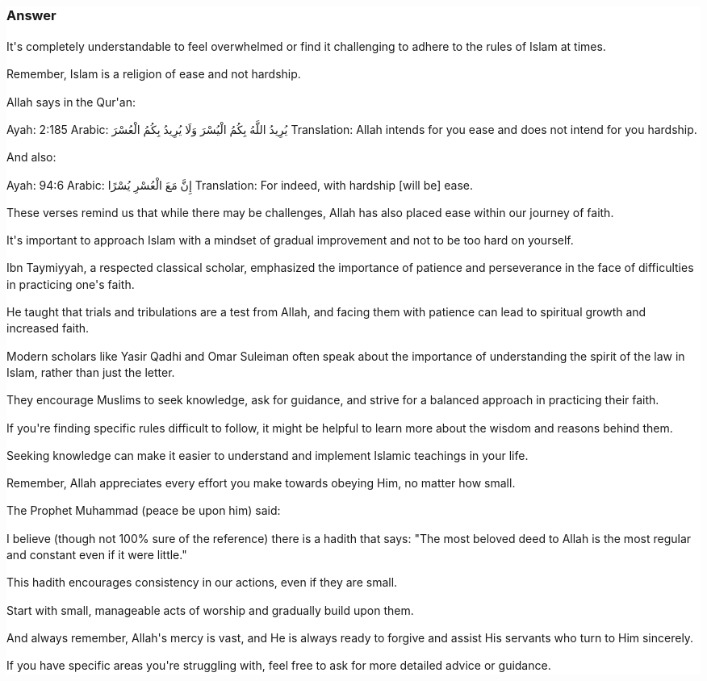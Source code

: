 ### Answer
It's completely understandable to feel overwhelmed or find it challenging to adhere to the rules of Islam at times.

Remember, Islam is a religion of ease and not hardship.

Allah says in the Qur'an:

Ayah: 2:185
Arabic: يُرِيدُ اللَّهُ بِكُمُ الْيُسْرَ وَلَا يُرِيدُ بِكُمُ الْعُسْرَ
Translation: Allah intends for you ease and does not intend for you hardship.

And also:

Ayah: 94:6
Arabic: إِنَّ مَعَ الْعُسْرِ يُسْرًا
Translation: For indeed, with hardship [will be] ease.

These verses remind us that while there may be challenges, Allah has also placed ease within our journey of faith.

It's important to approach Islam with a mindset of gradual improvement and not to be too hard on yourself.



Ibn Taymiyyah, a respected classical scholar, emphasized the importance of patience and perseverance in the face of difficulties in practicing one's faith.

He taught that trials and tribulations are a test from Allah, and facing them with patience can lead to spiritual growth and increased faith.

Modern scholars like Yasir Qadhi and Omar Suleiman often speak about the importance of understanding the spirit of the law in Islam, rather than just the letter.

They encourage Muslims to seek knowledge, ask for guidance, and strive for a balanced approach in practicing their faith.

If you're finding specific rules difficult to follow, it might be helpful to learn more about the wisdom and reasons behind them.

Seeking knowledge can make it easier to understand and implement Islamic teachings in your life.

Remember, Allah appreciates every effort you make towards obeying Him, no matter how small.

The Prophet Muhammad (peace be upon him) said:

I believe (though not 100% sure of the reference) there is a hadith that says: 
"The most beloved deed to Allah is the most regular and constant even if it were little."

This hadith encourages consistency in our actions, even if they are small.

Start with small, manageable acts of worship and gradually build upon them.

And always remember, Allah's mercy is vast, and He is always ready to forgive and assist His servants who turn to Him sincerely.

If you have specific areas you're struggling with, feel free to ask for more detailed advice or guidance.
                    
